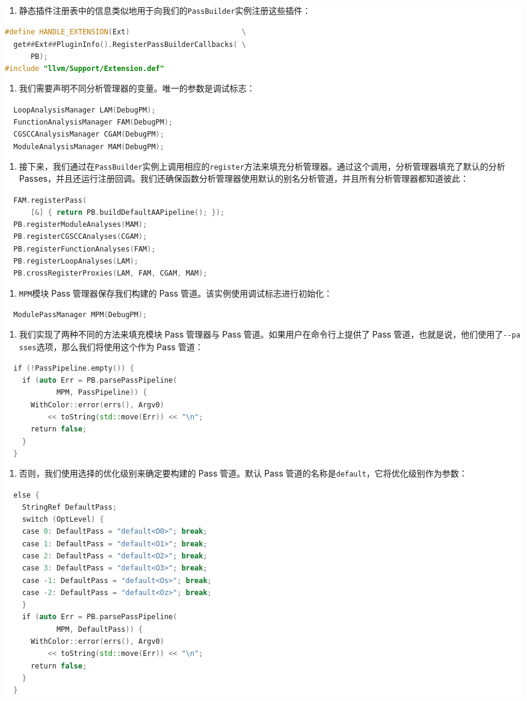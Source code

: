 1.  静态插件注册表中的信息类似地用于向我们的`PassBuilder`实例注册这些插件：

```cpp
#define HANDLE_EXTENSION(Ext)                          \
  get##Ext##PluginInfo().RegisterPassBuilderCallbacks( \
      PB);
#include "llvm/Support/Extension.def"
```

1.  我们需要声明不同分析管理器的变量。唯一的参数是调试标志：

```cpp
  LoopAnalysisManager LAM(DebugPM);
  FunctionAnalysisManager FAM(DebugPM);
  CGSCCAnalysisManager CGAM(DebugPM);
  ModuleAnalysisManager MAM(DebugPM);
```

1.  接下来，我们通过在`PassBuilder`实例上调用相应的`register`方法来填充分析管理器。通过这个调用，分析管理器填充了默认的分析 Passes，并且还运行注册回调。我们还确保函数分析管理器使用默认的别名分析管道，并且所有分析管理器都知道彼此：

```cpp
  FAM.registerPass(
      [&] { return PB.buildDefaultAAPipeline(); });
  PB.registerModuleAnalyses(MAM);
  PB.registerCGSCCAnalyses(CGAM);
  PB.registerFunctionAnalyses(FAM);
  PB.registerLoopAnalyses(LAM);
  PB.crossRegisterProxies(LAM, FAM, CGAM, MAM);
```

1.  `MPM`模块 Pass 管理器保存我们构建的 Pass 管道。该实例使用调试标志进行初始化：

```cpp
  ModulePassManager MPM(DebugPM);
```

1.  我们实现了两种不同的方法来填充模块 Pass 管理器与 Pass 管道。如果用户在命令行上提供了 Pass 管道，也就是说，他们使用了`--passes`选项，那么我们将使用这个作为 Pass 管道：

```cpp
  if (!PassPipeline.empty()) {
    if (auto Err = PB.parsePassPipeline(
            MPM, PassPipeline)) {
      WithColor::error(errs(), Argv0)
          << toString(std::move(Err)) << "\n";
      return false;
    }
  }
```

1.  否则，我们使用选择的优化级别来确定要构建的 Pass 管道。默认 Pass 管道的名称是`default`，它将优化级别作为参数：

```cpp
  else {
    StringRef DefaultPass;
    switch (OptLevel) {
    case 0: DefaultPass = "default<O0>"; break;
    case 1: DefaultPass = "default<O1>"; break;
    case 2: DefaultPass = "default<O2>"; break;
    case 3: DefaultPass = "default<O3>"; break;
    case -1: DefaultPass = "default<Os>"; break;
    case -2: DefaultPass = "default<Oz>"; break;
    }
    if (auto Err = PB.parsePassPipeline(
            MPM, DefaultPass)) {
      WithColor::error(errs(), Argv0)
          << toString(std::move(Err)) << "\n";
      return false;
    }
  }
```